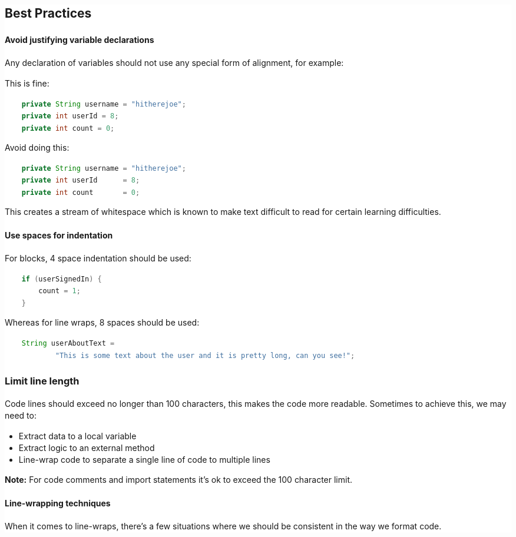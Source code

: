 

## Best Practices

#### Avoid justifying variable declarations

Any declaration of variables should not use any special form of alignment, for example:

This is fine:

```java
    private String username = "hitherejoe";
    private int userId = 8;
    private int count = 0;
```

Avoid doing this:

```java
    private String username = "hitherejoe";
    private int userId      = 8;
    private int count       = 0;
```

This creates a stream of whitespace which is known to make text difficult to read for certain learning difficulties.

#### Use spaces for indentation

For blocks, 4 space indentation should be used:

```java
    if (userSignedIn) {
        count = 1;
    }
```

Whereas for line wraps, 8 spaces should be used:

```java
    String userAboutText =
            "This is some text about the user and it is pretty long, can you see!";
```

### Limit line length

Code lines should exceed no longer than 100 characters, this makes the code more readable. Sometimes to achieve this, we may need to:

- Extract data to a local variable
- Extract logic to an external method
- Line-wrap code to separate a single line of code to multiple lines

**Note:** For code comments and import statements it’s ok to exceed the 100 character limit.

#### Line-wrapping techniques

When it comes to line-wraps, there’s a few situations where we should be consistent in the way we format code.
